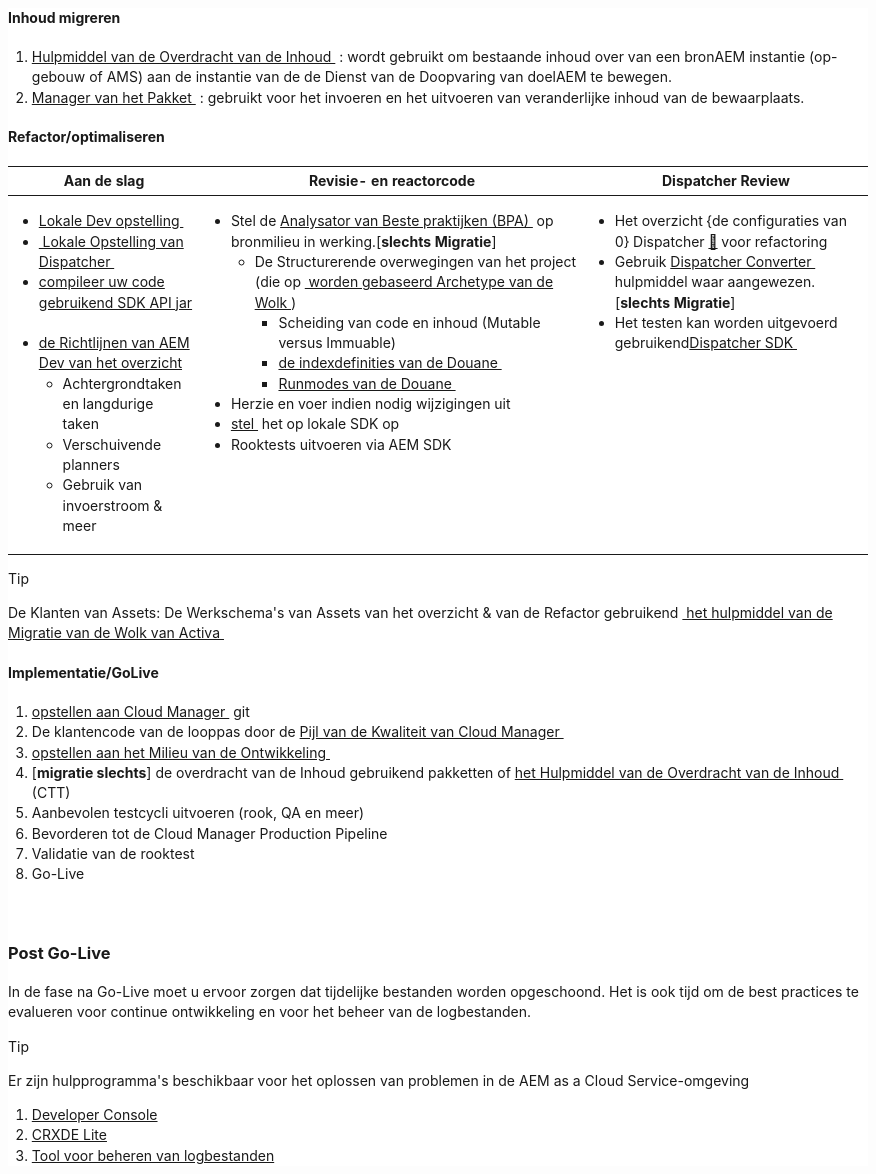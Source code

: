 #### Inhoud migreren

1. [&#x200B; Hulpmiddel van de Overdracht van de Inhoud &#x200B;](https://experienceleague.adobe.com/docs/experience-manager-learn/cloud-service/migration/content-transfer-tool.html?lang=nl-NL#migration) : wordt gebruikt om bestaande inhoud over van een bronAEM instantie (op-gebouw of AMS) aan de instantie van de de Dienst van de Doopvaring van doelAEM te bewegen.
2. [&#x200B; Manager van het Pakket &#x200B;](https://experienceleague.adobe.com/docs/experience-manager-65/administering/contentmanagement/package-manager.html?lang=nl-NL#package-manager) : gebruikt voor het invoeren en het uitvoeren van veranderlijke inhoud van de bewaarplaats.


#### Refactor/optimaliseren

| Aan de slag | Revisie- en reactorcode | Dispatcher Review |
|---|---|---|
| <ul><li>[&#x200B; Lokale Dev opstelling &#x200B;](https://experienceleague.adobe.com/docs/experience-manager-learn/cloud-service/local-development-environment-set-up/overview.html?lang=nl-NL#local-development-environment-set-up)</li><li>[&#x200B; Lokale Opstelling van Dispatcher &#x200B;](https://video.tv.adobe.com/v/30602/)</li><li>[&#x200B; compileer uw code gebruikend SDK API jar &#x200B;](https://experienceleague.adobe.com/docs/experience-manager-cloud-service/content/implementing/developing/aem-as-a-cloud-service-sdk.html?lang=nl-NL)</li><li>[&#x200B; de Richtlijnen van AEM Dev van het overzicht &#x200B;](https://experienceleague.adobe.com/docs/experience-manager-cloud-service/content/implementing/developing/development-guidelines.html?lang=nl-NL)<ul><li>Achtergrondtaken en langdurige taken</li><li>Verschuivende planners</li><li>Gebruik van invoerstroom &amp; meer</li></ul></li></ul> | <ul><li>Stel de [&#x200B; Analysator van Beste praktijken (BPA) &#x200B;](https://experienceleague.adobe.com/docs/experience-manager-cloud-service/content/migration-journey/cloud-migration/best-practices-analyzer/overview-best-practices-analyzer.html?lang=nl-NL) op bronmilieu in werking.[**slechts Migratie**]<ul><li>De Structurerende overwegingen van het project (die op [&#x200B; worden gebaseerd Archetype van de Wolk &#x200B;](https://github.com/adobe/aem-project-archetype))<ul><li>Scheiding van code en inhoud (Mutable versus Immuable)</li><li>[&#x200B; de indexdefinities van de Douane &#x200B;](https://experienceleague.adobe.com/docs/experience-manager-cloud-service/content/operations/indexing.html?lang=nl-NL)</li><li>[&#x200B; Runmodes van de Douane &#x200B;](https://experienceleague.adobe.com/docs/experience-manager-cloud-service/content/implementing/deploying/overview.html?lang=nl-NL)</li></ul></li></ul></li><li>Herzie en voer indien nodig wijzigingen uit</li><li>[&#x200B; stel &#x200B;](https://experienceleague.adobe.com/docs/experience-manager-learn/getting-started-wknd-tutorial-develop/overview.html?lang=nl-NL) het op lokale SDK op</li><li>Rooktests uitvoeren via AEM SDK</li></ul> | <ul><li>Het overzicht {de configuraties van 0} Dispatcher [&#128279;](https://experienceleague.adobe.com/docs/experience-manager-cloud-service/content/implementing/content-delivery/disp-overview.html?lang=nl-NL) voor refactoring</li><li>Gebruik [&#x200B; Dispatcher Converter &#x200B;](https://experienceleague.adobe.com/docs/experience-manager-cloud-service/content/migration-journey/refactoring-tools/dispatcher-transformation-utility-tools.html?lang=nl-NL) hulpmiddel waar aangewezen. [**slechts Migratie**]</li><li>Het testen kan worden uitgevoerd gebruikend [&#x200B; Dispatcher SDK &#x200B;](https://experienceleague.adobe.com/docs/experience-manager-learn/cloud-service/local-development-environment-set-up/dispatcher-tools.html?lang=nl-NL#prerequisites)</li></ul> |

>[!TIP]
> De Klanten van Assets: De Werkschema&#39;s van Assets van het overzicht &amp; van de Refactor gebruikend [&#x200B; het hulpmiddel van de Migratie van de Wolk van Activa &#x200B;](https://github.com/adobe/aem-cloud-migration)


#### Implementatie/GoLive

1. [&#x200B; opstellen aan Cloud Manager &#x200B;](https://experienceleague.adobe.com/docs/experience-manager-cloud-manager/content/managing-code/git-integration.html?lang=nl-NL) git
2. De klantencode van de looppas door de [&#x200B; Pijl van de Kwaliteit van Cloud Manager &#x200B;](https://experienceleague.adobe.com/docs/experience-manager-cloud-manager/content/using/code-quality-testing.html?lang=nl-NL)
3. [&#x200B; opstellen aan het Milieu van de Ontwikkeling &#x200B;](https://experienceleague.adobe.com/docs/experience-manager-learn/cloud-service/debugging/debugging-aem-as-a-cloud-service/build-and-deployment.html?lang=nl-NL#debugging)
4. [**migratie slechts**] de overdracht van de Inhoud gebruikend pakketten of [&#x200B; het Hulpmiddel van de Overdracht van de Inhoud &#x200B;](/help/journey-migration/content-transfer-tool/using-content-transfer-tool/getting-started-content-transfer-tool.md) (CTT)
5. Aanbevolen testcycli uitvoeren (rook, QA en meer)
6. Bevorderen tot de Cloud Manager Production Pipeline
7. Validatie van de rooktest
8. Go-Live

<br>

### Post Go-Live

In de fase na Go-Live moet u ervoor zorgen dat tijdelijke bestanden worden opgeschoond. Het is ook tijd om de best practices te evalueren voor continue ontwikkeling en voor het beheer van de logbestanden.

>[!TIP]
> Er zijn hulpprogramma&#39;s beschikbaar voor het oplossen van problemen in de AEM as a Cloud Service-omgeving
>1. [Developer Console](https://experienceleague.adobe.com/docs/experience-manager-cloud-service/content/implementing/developing/development-guidelines.html?lang=nl-NL)
>2. [CRXDE Lite](https://experienceleague.adobe.com/docs/experience-manager-learn/cloud-service/debugging/debugging-aem-as-a-cloud-service/repository-browser.html?lang=nl-NL)
>3. [Tool voor beheren van logbestanden](https://experienceleague.adobe.com/docs/experience-manager-cloud-service/content/implementing/using-cloud-manager/manage-logs.html?lang=nl-NL)
